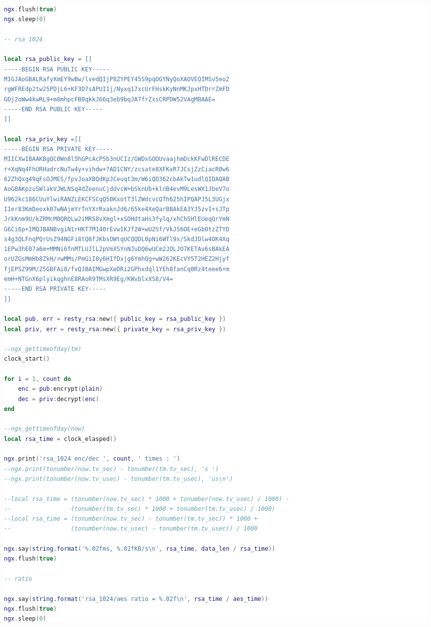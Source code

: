 ```lua
ngx.flush(true)
ngx.sleep(0)

-- rsa 1024

local rsa_public_key = [[
-----BEGIN RSA PUBLIC KEY-----
MIGJAoGBALRafyXmEY9wBw/lvedQIjP8ZYPEY45S9pqOGYNyQoXAOVEQIMSv5eo2
rgWFREdp2tw25PDjL6+KF3D7sAPUI1j/Nyxq17xcUrFHskKyNnMKJpxHTDrrZmFD
GDj2oWw4kwRL9+m8mhpcFB0qkkJ66q3eb9bqJA7frZxsCRPDW52VAgMBAAE=
-----END RSA PUBLIC KEY-----
]]

local rsa_priv_key =[[
-----BEGIN RSA PRIVATE KEY-----
MIICXwIBAAKBgQC0Wn8l5hGPcAcP5b3nUCIz/GWDxGOOUvaajhmDckKFwDlRECDE
r+XqNq4FhURHadrcNuTw4y+vihdw+7AD1CNY/zcsate8XFKxR7JCsjZzCiacR0w6
62ZhQxg49qFsOJMES/fpvJoaXBQdKpJCeuqt3m/W6iQO362cbAkTw1udlQIDAQAB
AoGBAKpzuSWlakVJWLNSq4dZeenuCjddvcW+bSknUb+klnB4evM9LesWX1JbeV7o
U962kc186CUuYlwiRANZLEKCFSCqQ50KxotT3lZWdcvcQTh625hIPQAPJ5L3UGjx
I1er83KmDeoxk07wNAjmYrTnYXrRxaknJd6/65ke4XeQarBBAkEA3YJ5zvI+sJTp
JrkKnm9U/kZRMcM0QRQLw2iMR58vXmgl+xSOHdtaHs3fylq/xhCh5HlEUeqOrYmN
G6Ci6p+IMQJBANBvgiN1rHKT7M140rEvwIKJf2W+wU2Sf/VkJS6OE+eGb0tzZTYD
s4g3QLFnqPQrUsZ94NGFi8tQ8fJKbsOWtqUCQQDL0pNi6WTl9x/SkdJDlw4OK4Xq
1EPw3hE07a6m+MMNi6fnMTLUJlL2pVmXSYnNJuDQ6wUCm2JOLJO7KETAv6sBAkEA
orUZGsMmHb8ZkH/rwMMs/PmGiI8y6HIfDxjg6YmhQg+wW262KEcVY5T2HEZ2Hjyf
fjEPSZ99M/Z5GBFAi8/fvQJBAIMGwpXeDRi2GPhxdql1YEh8fanCq0Rz4teee6+m
emH+NTGnX6plyikqghnE8RAoR9TMsXR9Eg/KWvblxXS8/V4=
-----END RSA PRIVATE KEY-----
]]

local pub, err = resty_rsa:new({ public_key = rsa_public_key })
local priv, err = resty_rsa:new({ private_key = rsa_priv_key })

--ngx_gettimeofday(tm)
clock_start()

for i = 1, count do
    enc = pub:encrypt(plain)
    dec = priv:decrypt(enc)
end

--ngx_gettimeofday(now)
local rsa_time = clock_elasped()

ngx.print('rsa_1024 enc/dec ', count, ' times : ')
--ngx.print(tonumber(now.tv_sec) - tonumber(tm.tv_sec), 's ')
--ngx.print(tonumber(now.tv_usec) - tonumber(tm.tv_usec), 'us\n')

--local rsa_time = (tonumber(now.tv_sec) * 1000 + tonumber(now.tv_usec) / 1000) -
--                 (tonumber(tm.tv_sec) * 1000 + tonumber(tm.tv_usec) / 1000)
--local rsa_time = (tonumber(now.tv_sec) - tonumber(tm.tv_sec)) * 1000 +
--                 (tonumber(now.tv_usec) - tonumber(tm.tv_usec)) / 1000

ngx.say(string.format('%.02fms, %.02fKB/s\n', rsa_time, data_len / rsa_time))
ngx.flush(true)

-- ratio

ngx.say(string.format('rsa_1024/aes ratio = %.02f\n', rsa_time / aes_time))
ngx.flush(true)
ngx.sleep(0)

```